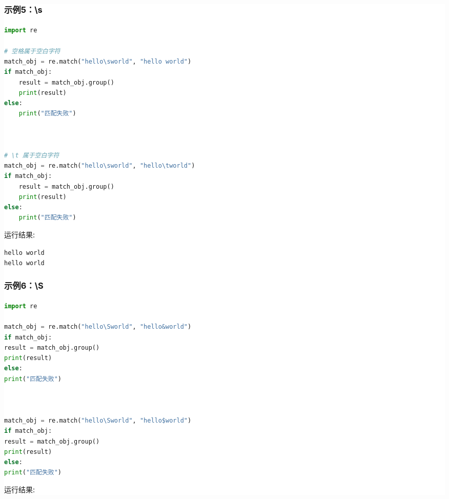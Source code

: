 ### 示例5：\s

```python
import re

# 空格属于空白字符
match_obj = re.match("hello\sworld", "hello world")
if match_obj:
    result = match_obj.group()
    print(result)
else:
    print("匹配失败")



# \t 属于空白字符
match_obj = re.match("hello\sworld", "hello\tworld")
if match_obj:
    result = match_obj.group()
    print(result)
else:
    print("匹配失败")
```

运行结果:

```python
hello world
hello world
```

### 示例6：\S

```python
import re

match_obj = re.match("hello\Sworld", "hello&world")
if match_obj:
result = match_obj.group()
print(result)
else:
print("匹配失败")



match_obj = re.match("hello\Sworld", "hello$world")
if match_obj:
result = match_obj.group()
print(result)
else:
print("匹配失败")
```

运行结果:
